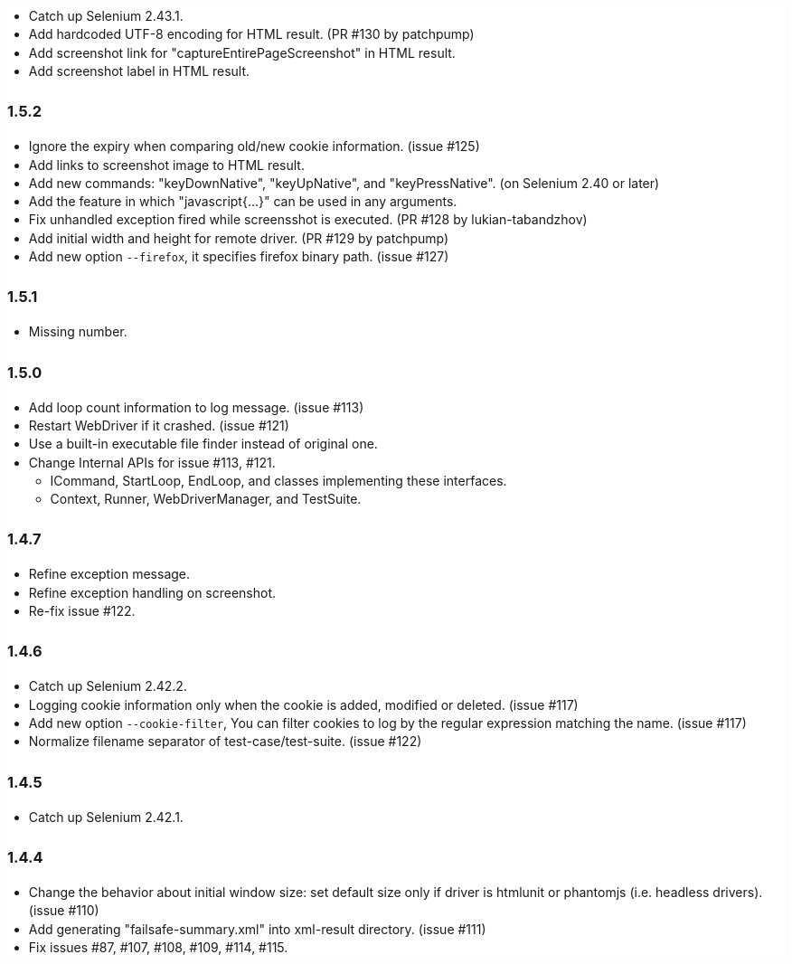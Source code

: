 * Catch up Selenium 2.43.1.
* Add hardcoded UTF-8 encoding for HTML result. (PR #130 by patchpump)
* Add screenshot link for "captureEntirePageScreenshot" in HTML result.
* Add screenshot label in HTML result.

### 1.5.2

* Ignore the expiry when comparing old/new cookie information. (issue #125)
* Add links to screenshot image to HTML result.
* Add new commands: "keyDownNative", "keyUpNative", and "keyPressNative". (on Selenium 2.40 or later)
* Add the feature in which "javascript{...}" can be used in any arguments.
* Fix unhandled exception fired while screensshot is executed. (PR #128 by lukian-tabandzhov)
* Add initial width and height for remote driver. (PR #129 by patchpump)
* Add new option `--firefox`, it specifies firefox binary path. (issue #127)

### 1.5.1

* Missing number.

### 1.5.0

* Add loop count information to log message. (issue #113)
* Restart WebDriver if it crashed. (issue #121)
* Use a built-in executable file finder instead of original one.
* Change Internal APIs for issue #113, #121.
    * ICommand, StartLoop, EndLoop, and classes implementing these interfaces.
    * Context, Runner, WebDriverManager, and TestSuite.

### 1.4.7

* Refine exception message.
* Refine exception handling on screenshot.
* Re-fix issue #122.

### 1.4.6

* Catch up Selenium 2.42.2.
* Logging cookie information only when the cookie is added, modified or deleted. (issue #117)
* Add new option `--cookie-filter`, You can filter cookies to log by the regular expression matching the name. (issue #117)
* Normalize filename separator of test-case/test-suite. (issue #122)

### 1.4.5

* Catch up Selenium 2.42.1.

### 1.4.4

* Change the behavior about initial window size: set default size only if driver is htmlunit or phantomjs (i.e. headless drivers). (issue #110)
* Add generating "failsafe-summary.xml" into xml-result directory. (issue #111)
* Fix issues #87, #107, #108, #109, #114, #115.
